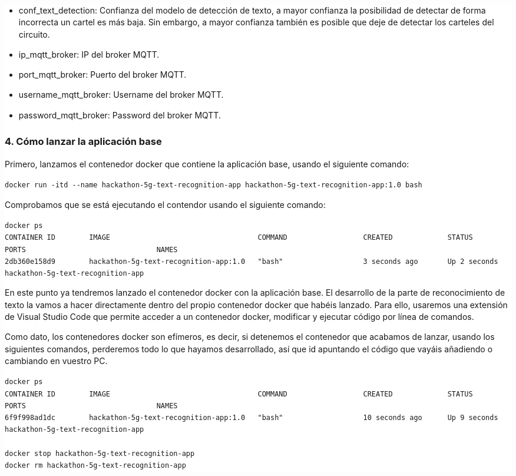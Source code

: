- conf_text_detection: Confianza del modelo de detección de texto, a mayor confianza la posibilidad de detectar de forma
incorrecta un cartel es más baja. Sin embargo, a mayor confianza también es posible que deje de detectar los carteles
del circuito.


- ip_mqtt_broker: IP del broker MQTT.


- port_mqtt_broker: Puerto del broker MQTT.


- username_mqtt_broker: Username del broker MQTT.


- password_mqtt_broker: Password del broker MQTT.


### 4. Cómo lanzar la aplicación base
Primero, lanzamos el contenedor docker que contiene la aplicación base, usando el siguiente comando:
```shell
docker run -itd --name hackathon-5g-text-recognition-app hackathon-5g-text-recognition-app:1.0 bash
```

Comprobamos que se está ejecutando el contendor usando el siguiente comando:
```shell
docker ps
CONTAINER ID        IMAGE                                   COMMAND                  CREATED             STATUS                          PORTS                               NAMES
2db360e158d9        hackathon-5g-text-recognition-app:1.0   "bash"                   3 seconds ago       Up 2 seconds                                                        hackathon-5g-text-recognition-app

```

En este punto ya tendremos lanzado el contenedor docker con la aplicación base. El desarrollo de la parte de reconocimiento
de texto la vamos a hacer directamente dentro del propio contenedor docker que habéis lanzado. Para ello, usaremos una 
extensión de Visual Studio Code que permite acceder a un contenedor docker, modificar y ejecutar código por
línea de comandos.

Como dato, los contenedores docker son efímeros, es decir, si detenemos el contenedor que acabamos de lanzar, usando los 
siguientes comandos, perderemos todo lo que hayamos desarrollado, así que id apuntando el código que vayáis añadiendo o 
cambiando en vuestro PC.
```shell
docker ps
CONTAINER ID        IMAGE                                   COMMAND                  CREATED             STATUS                          PORTS                               NAMES
6f9f998ad1dc        hackathon-5g-text-recognition-app:1.0   "bash"                   10 seconds ago      Up 9 seconds                                                        hackathon-5g-text-recognition-app

docker stop hackathon-5g-text-recognition-app
docker rm hackathon-5g-text-recognition-app
```
